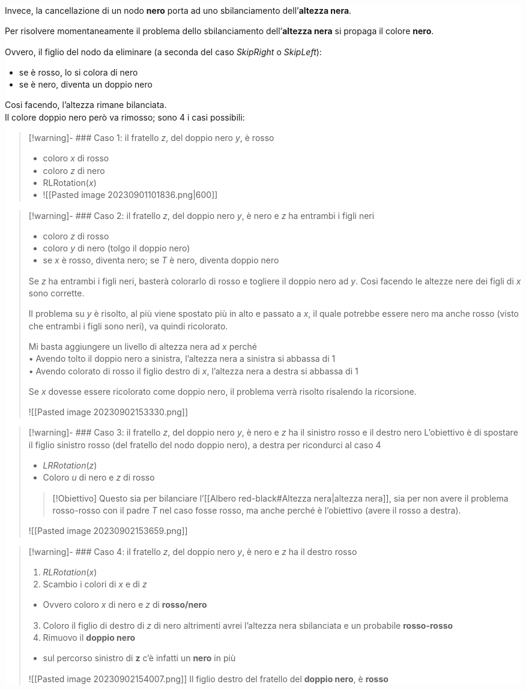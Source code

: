 Invece, la cancellazione di un nodo **nero** porta ad uno sbilanciamento dell’**altezza nera**.

Per risolvere momentaneamente il problema dello sbilanciamento dell’**altezza nera** si propaga il colore **nero**.

Ovvero, il figlio del nodo da eliminare (a seconda del caso $SkipRight$ o $SkipLeft$):
- se è rosso, lo si colora di nero
- se è nero, diventa un doppio nero

Cosi facendo, l’altezza rimane bilanciata.  
Il colore doppio nero però va rimosso; sono $4$ i casi possibili:
> [!warning]- ### Caso 1: il fratello $z$, del doppio nero $y$, è rosso  
> - coloro $x$ di rosso
> - coloro $z$ di nero
> - RLRotation($x$)
> - ![[Pasted image 20230901101836.png|600]]


> [!warning]- ### Caso 2: il fratello $z$, del doppio nero $y$, è nero e $z$ ha entrambi i figli neri  
> - coloro $z$ di rosso
> - coloro $y$ di nero (tolgo il doppio nero)
> - se $x$ è rosso, diventa nero; se $T$ è nero, diventa doppio nero
> 
> Se $z$ ha entrambi i figli neri, basterà colorarlo di rosso e togliere il doppio nero ad $y$. Cosi facendo le altezze nere dei figli di $x$ sono corrette.
> 
> Il problema su $y$ è risolto, al più viene spostato più in alto e passato a $x$, il quale potrebbe essere nero ma anche rosso (visto che entrambi i figli sono neri), va quindi ricolorato.
> 
> Mi basta aggiungere un livello di altezza nera ad $x$ perché  
> • Avendo tolto il doppio nero a sinistra, l’altezza nera a sinistra si abbassa di $1$  
> • Avendo colorato di rosso il figlio destro di $x$, l’altezza nera a destra si abbassa di $1$
> 
> Se $x$ dovesse essere ricolorato come doppio nero, il problema verrà risolto risalendo la ricorsione.
> 
> ![[Pasted image 20230902153330.png]]


> [!warning]- ### Caso 3: il fratello $z$, del doppio nero $y$, è nero e $z$ ha il sinistro rosso e il destro nero
> L’obiettivo è di spostare il figlio sinistro rosso (del fratello del nodo doppio nero), a destra per ricondurci al caso $4$
> - $LRRotation(z)$
> - Coloro $u$ di nero e $z$ di rosso
> 
> >[!Obiettivo]
> >Questo sia per bilanciare l’[[Albero red-black#Altezza nera|altezza nera]], sia per non avere il problema rosso-rosso con il padre $T$ nel caso fosse rosso, ma anche perché è l’obiettivo (avere il rosso a destra).
> 
> ![[Pasted image 20230902153659.png]]

> [!warning]- ### Caso 4: il fratello $z$, del doppio nero $y$, è nero e $z$ ha il destro rosso
> 1. $RLRotation(x)$
> 2. Scambio i colori di $x$ e di $z$
> 	- Ovvero coloro $x$ di nero e $z$ di **rosso/nero** 
> 3. Coloro il figlio di destro di $z$ di nero altrimenti avrei l’altezza nera sbilanciata e un probabile **rosso-rosso**
> 4. Rimuovo il **doppio nero**
> 	- sul percorso sinistro di **z** c’è infatti un **nero** in più
>
> ![[Pasted image 20230902154007.png]]
> Il figlio destro del fratello del **doppio nero**, è **rosso**
> 